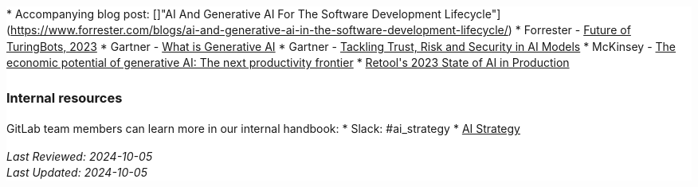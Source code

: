 \* Accompanying blog post: []"AI And Generative AI For The Software Development Lifecycle"](https://www.forrester.com/blogs/ai-and-generative-ai-in-the-software-development-lifecycle/)
\* Forrester - [Future of TuringBots, 2023](https://www.forrester.com/report/the-future-of-turingbots/RES179600)
\* Gartner - [What is Generative AI](https://www.gartner.com/en/topics/generative-ai)
\* Gartner - [Tackling Trust, Risk and Security in AI Models](https://www.gartner.com/en/articles/what-it-takes-to-make-ai-safe-and-effective)
\* McKinsey - [The economic potential of generative AI: The next productivity frontier](https://www.mckinsey.com/capabilities/mckinsey-digital/our-insights/the-economic-potential-of-generative-ai-the-next-productivity-frontier#introduction)
\* [Retool's 2023 State of AI in Production](https://retool.com/reports/state-of-ai-2023)
### Internal resources
GitLab team members can learn more in our internal handbook:
\* Slack: #ai\_strategy
\* [AI Strategy](https://internal.gitlab.com/handbook/product/ai-strategy/)

*Last Reviewed: 2024-10-05  
Last Updated: 2024-10-05*
</p>

